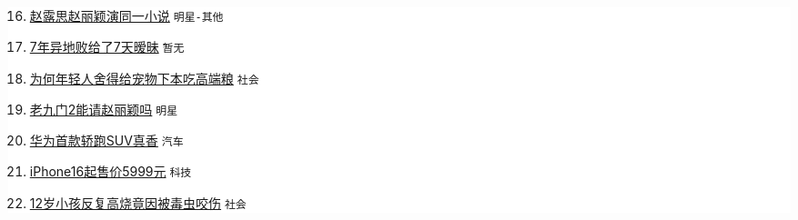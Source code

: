 16. [赵露思赵丽颖演同一小说](https://m.weibo.cn/search?containerid=100103type%3D1%26t%3D10%26q%3D%23%E8%B5%B5%E9%9C%B2%E6%80%9D%E8%B5%B5%E4%B8%BD%E9%A2%96%E6%BC%94%E5%90%8C%E4%B8%80%E5%B0%8F%E8%AF%B4%23&stream_entry_id=31&isnewpage=1&extparam=seat%3D1%26stream_entry_id%3D31%26lcate%3D5001%26q%3D%2523%25E8%25B5%25B5%25E9%259C%25B2%25E6%2580%259D%25E8%25B5%25B5%25E4%25B8%25BD%25E9%25A2%2596%25E6%25BC%2594%25E5%2590%258C%25E4%25B8%2580%25E5%25B0%258F%25E8%25AF%25B4%2523%26filter_type%3Drealtimehot%26dgr%3D0%26band_rank%3D13%26realpos%3D13%26pos%3D14%26cate%3D5001%26flag%3D0%26c_type%3D31%26display_time%3D1725963906%26pre_seqid%3D172596390614101625634) `明星-其他` 

17. [7年异地败给了7天暧昧](https://m.weibo.cn/search?containerid=100103type%3D1%26t%3D10%26q%3D7%E5%B9%B4%E5%BC%82%E5%9C%B0%E8%B4%A5%E7%BB%99%E4%BA%867%E5%A4%A9%E6%9A%A7%E6%98%A7&stream_entry_id=31&isnewpage=1&extparam=seat%3D1%26stream_entry_id%3D31%26lcate%3D5001%26q%3D7%25E5%25B9%25B4%25E5%25BC%2582%25E5%259C%25B0%25E8%25B4%25A5%25E7%25BB%2599%25E4%25BA%25867%25E5%25A4%25A9%25E6%259A%25A7%25E6%2598%25A7%26filter_type%3Drealtimehot%26dgr%3D0%26band_rank%3D14%26realpos%3D14%26pos%3D15%26cate%3D5001%26flag%3D0%26c_type%3D31%26display_time%3D1725963906%26pre_seqid%3D172596390614101625634) `暂无` 

18. [为何年轻人舍得给宠物下本吃高端粮](https://m.weibo.cn/search?containerid=100103type%3D1%26t%3D10%26q%3D%23%E4%B8%BA%E4%BD%95%E5%B9%B4%E8%BD%BB%E4%BA%BA%E8%88%8D%E5%BE%97%E7%BB%99%E5%AE%A0%E7%89%A9%E4%B8%8B%E6%9C%AC%E5%90%83%E9%AB%98%E7%AB%AF%E7%B2%AE%23&stream_entry_id=31&isnewpage=1&extparam=seat%3D1%26stream_entry_id%3D31%26lcate%3D5001%26q%3D%2523%25E4%25B8%25BA%25E4%25BD%2595%25E5%25B9%25B4%25E8%25BD%25BB%25E4%25BA%25BA%25E8%2588%258D%25E5%25BE%2597%25E7%25BB%2599%25E5%25AE%25A0%25E7%2589%25A9%25E4%25B8%258B%25E6%259C%25AC%25E5%2590%2583%25E9%25AB%2598%25E7%25AB%25AF%25E7%25B2%25AE%2523%26filter_type%3Drealtimehot%26dgr%3D0%26band_rank%3D15%26realpos%3D15%26pos%3D16%26cate%3D5001%26flag%3D1%26c_type%3D31%26display_time%3D1725963906%26pre_seqid%3D172596390614101625634) `社会` 

19. [老九门2能请赵丽颖吗](https://m.weibo.cn/search?containerid=100103type%3D1%26t%3D10%26q%3D%23%E8%80%81%E4%B9%9D%E9%97%A82%E8%83%BD%E8%AF%B7%E8%B5%B5%E4%B8%BD%E9%A2%96%E5%90%97%23&stream_entry_id=31&isnewpage=1&extparam=seat%3D1%26stream_entry_id%3D31%26lcate%3D5001%26q%3D%2523%25E8%2580%2581%25E4%25B9%259D%25E9%2597%25A82%25E8%2583%25BD%25E8%25AF%25B7%25E8%25B5%25B5%25E4%25B8%25BD%25E9%25A2%2596%25E5%2590%2597%2523%26filter_type%3Drealtimehot%26dgr%3D0%26band_rank%3D16%26realpos%3D16%26pos%3D17%26cate%3D5001%26flag%3D1%26c_type%3D31%26display_time%3D1725963906%26pre_seqid%3D172596390614101625634) `明星` 

20. [华为首款轿跑SUV真香](https://m.weibo.cn/search?containerid=100103type%3D1%26t%3D10%26q%3D%23%E5%8D%8E%E4%B8%BA%E9%A6%96%E6%AC%BE%E8%BD%BF%E8%B7%91SUV%E7%9C%9F%E9%A6%99%23&stream_entry_id=31&isnewpage=1&extparam=seat%3D1%26stream_entry_id%3D31%26lcate%3D5001%26q%3D%2523%25E5%258D%258E%25E4%25B8%25BA%25E9%25A6%2596%25E6%25AC%25BE%25E8%25BD%25BF%25E8%25B7%2591SUV%25E7%259C%259F%25E9%25A6%2599%2523%26filter_type%3Drealtimehot%26dgr%3D0%26band_rank%3D17%26realpos%3D17%26pos%3D18%26cate%3D5001%26flag%3D0%26c_type%3D31%26adid%3D254496%26display_time%3D1725963906%26pre_seqid%3D172596390614101625634) `汽车` 

21. [iPhone16起售价5999元](https://m.weibo.cn/search?containerid=100103type%3D1%26t%3D10%26q%3D%23iPhone16%E8%B5%B7%E5%94%AE%E4%BB%B75999%E5%85%83%23&stream_entry_id=31&isnewpage=1&extparam=seat%3D1%26stream_entry_id%3D31%26lcate%3D5001%26q%3D%2523iPhone16%25E8%25B5%25B7%25E5%2594%25AE%25E4%25BB%25B75999%25E5%2585%2583%2523%26filter_type%3Drealtimehot%26dgr%3D0%26band_rank%3D18%26realpos%3D18%26pos%3D19%26cate%3D5001%26flag%3D0%26c_type%3D31%26display_time%3D1725963906%26pre_seqid%3D172596390614101625634) `科技` 

22. [12岁小孩反复高烧竟因被毒虫咬伤](https://m.weibo.cn/search?containerid=100103type%3D1%26t%3D10%26q%3D%2312%E5%B2%81%E5%B0%8F%E5%AD%A9%E5%8F%8D%E5%A4%8D%E9%AB%98%E7%83%A7%E7%AB%9F%E5%9B%A0%E8%A2%AB%E6%AF%92%E8%99%AB%E5%92%AC%E4%BC%A4%23&stream_entry_id=31&isnewpage=1&extparam=seat%3D1%26stream_entry_id%3D31%26lcate%3D5001%26q%3D%252312%25E5%25B2%2581%25E5%25B0%258F%25E5%25AD%25A9%25E5%258F%258D%25E5%25A4%258D%25E9%25AB%2598%25E7%2583%25A7%25E7%25AB%259F%25E5%259B%25A0%25E8%25A2%25AB%25E6%25AF%2592%25E8%2599%25AB%25E5%2592%25AC%25E4%25BC%25A4%2523%26filter_type%3Drealtimehot%26dgr%3D0%26band_rank%3D19%26realpos%3D19%26pos%3D20%26cate%3D5001%26flag%3D1%26c_type%3D31%26display_time%3D1725963906%26pre_seqid%3D172596390614101625634) `社会` 
